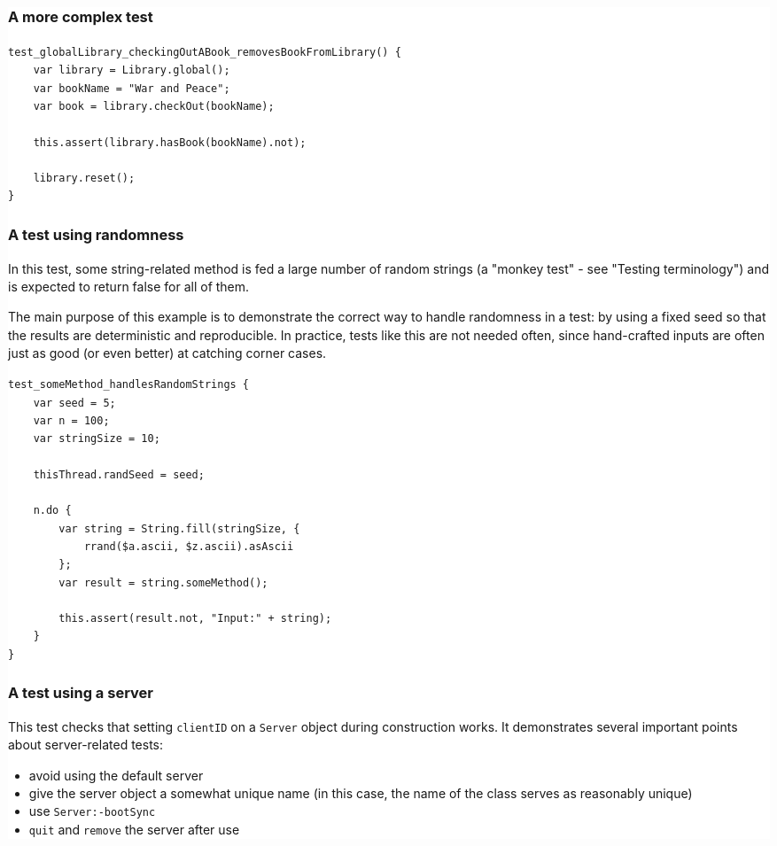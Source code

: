 ### A more complex test

```
test_globalLibrary_checkingOutABook_removesBookFromLibrary() {
	var library = Library.global();
	var bookName = "War and Peace";
	var book = library.checkOut(bookName);

	this.assert(library.hasBook(bookName).not);

	library.reset();
}
```

### A test using randomness

In this test, some string-related method is fed a large number of random strings (a "monkey test" -
see "Testing terminology") and is expected to return false for all of them.

The main purpose of this example is to demonstrate the correct way to handle randomness in a test:
by using a fixed seed so that the results are deterministic and reproducible. In practice, tests
like this are not needed often, since hand-crafted inputs are often just as good (or even better) at
catching corner cases.

```
test_someMethod_handlesRandomStrings {
	var seed = 5;
	var n = 100;
	var stringSize = 10;

	thisThread.randSeed = seed;

	n.do {
		var string = String.fill(stringSize, {
			rrand($a.ascii, $z.ascii).asAscii
		};
		var result = string.someMethod();

		this.assert(result.not, "Input:" + string);
	}
}
```

### A test using a server

This test checks that setting `clientID` on a `Server` object during construction works. It
demonstrates several important points about server-related tests:
- avoid using the default server
- give the server object a somewhat unique name (in this case, the name of the class serves as
	reasonably unique)
- use `Server:-bootSync`
- `quit` and `remove` the server after use
